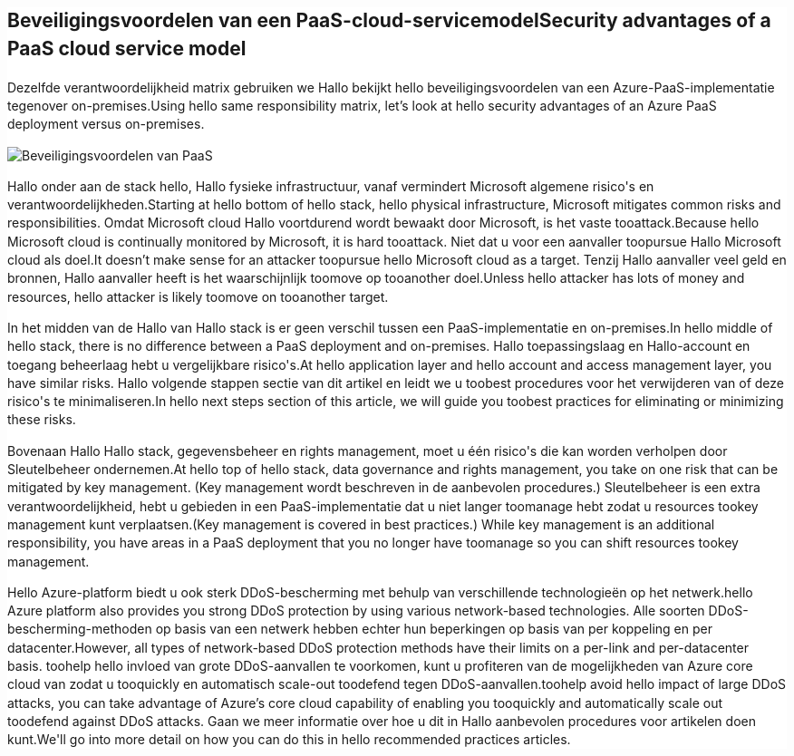 ## <a name="security-advantages-of-a-paas-cloud-service-model"></a><span data-ttu-id="adbde-127">Beveiligingsvoordelen van een PaaS-cloud-servicemodel</span><span class="sxs-lookup"><span data-stu-id="adbde-127">Security advantages of a PaaS cloud service model</span></span>
<span data-ttu-id="adbde-128">Dezelfde verantwoordelijkheid matrix gebruiken we Hallo bekijkt hello beveiligingsvoordelen van een Azure-PaaS-implementatie tegenover on-premises.</span><span class="sxs-lookup"><span data-stu-id="adbde-128">Using hello same responsibility matrix, let’s look at hello security advantages of an Azure PaaS deployment versus on-premises.</span></span>

![Beveiligingsvoordelen van PaaS][3]

<span data-ttu-id="adbde-130">Hallo onder aan de stack hello, Hallo fysieke infrastructuur, vanaf vermindert Microsoft algemene risico's en verantwoordelijkheden.</span><span class="sxs-lookup"><span data-stu-id="adbde-130">Starting at hello bottom of hello stack, hello physical infrastructure, Microsoft mitigates common risks and responsibilities.</span></span> <span data-ttu-id="adbde-131">Omdat Microsoft cloud Hallo voortdurend wordt bewaakt door Microsoft, is het vaste tooattack.</span><span class="sxs-lookup"><span data-stu-id="adbde-131">Because hello Microsoft cloud is continually monitored by Microsoft, it is hard tooattack.</span></span> <span data-ttu-id="adbde-132">Niet dat u voor een aanvaller toopursue Hallo Microsoft cloud als doel.</span><span class="sxs-lookup"><span data-stu-id="adbde-132">It doesn’t make sense for an attacker toopursue hello Microsoft cloud as a target.</span></span> <span data-ttu-id="adbde-133">Tenzij Hallo aanvaller veel geld en bronnen, Hallo aanvaller heeft is het waarschijnlijk toomove op tooanother doel.</span><span class="sxs-lookup"><span data-stu-id="adbde-133">Unless hello attacker has lots of money and resources, hello attacker is likely toomove on tooanother target.</span></span>  

<span data-ttu-id="adbde-134">In het midden van de Hallo van Hallo stack is er geen verschil tussen een PaaS-implementatie en on-premises.</span><span class="sxs-lookup"><span data-stu-id="adbde-134">In hello middle of hello stack, there is no difference between a PaaS deployment and on-premises.</span></span> <span data-ttu-id="adbde-135">Hallo toepassingslaag en Hallo-account en toegang beheerlaag hebt u vergelijkbare risico's.</span><span class="sxs-lookup"><span data-stu-id="adbde-135">At hello application layer and hello account and access management layer, you have similar risks.</span></span> <span data-ttu-id="adbde-136">Hallo volgende stappen sectie van dit artikel en leidt we u toobest procedures voor het verwijderen van of deze risico's te minimaliseren.</span><span class="sxs-lookup"><span data-stu-id="adbde-136">In hello next steps section of this article, we will guide you toobest practices for eliminating or minimizing these risks.</span></span>

<span data-ttu-id="adbde-137">Bovenaan Hallo Hallo stack, gegevensbeheer en rights management, moet u één risico's die kan worden verholpen door Sleutelbeheer ondernemen.</span><span class="sxs-lookup"><span data-stu-id="adbde-137">At hello top of hello stack, data governance and rights management, you take on one risk that can be mitigated by key management.</span></span> <span data-ttu-id="adbde-138">(Key management wordt beschreven in de aanbevolen procedures.) Sleutelbeheer is een extra verantwoordelijkheid, hebt u gebieden in een PaaS-implementatie dat u niet langer toomanage hebt zodat u resources tookey management kunt verplaatsen.</span><span class="sxs-lookup"><span data-stu-id="adbde-138">(Key management is covered in best practices.) While key management is an additional responsibility, you have areas in a PaaS deployment that you no longer have toomanage so you can shift resources tookey management.</span></span>

<span data-ttu-id="adbde-139">Hello Azure-platform biedt u ook sterk DDoS-bescherming met behulp van verschillende technologieën op het netwerk.</span><span class="sxs-lookup"><span data-stu-id="adbde-139">hello Azure platform also provides you strong DDoS protection by using various network-based technologies.</span></span> <span data-ttu-id="adbde-140">Alle soorten DDoS-bescherming-methoden op basis van een netwerk hebben echter hun beperkingen op basis van per koppeling en per datacenter.</span><span class="sxs-lookup"><span data-stu-id="adbde-140">However, all types of network-based DDoS protection methods have their limits on a per-link and per-datacenter basis.</span></span> <span data-ttu-id="adbde-141">toohelp hello invloed van grote DDoS-aanvallen te voorkomen, kunt u profiteren van de mogelijkheden van Azure core cloud van zodat u tooquickly en automatisch scale-out toodefend tegen DDoS-aanvallen.</span><span class="sxs-lookup"><span data-stu-id="adbde-141">toohelp avoid hello impact of large DDoS attacks, you can take advantage of Azure’s core cloud capability of enabling you tooquickly and automatically scale out toodefend against DDoS attacks.</span></span> <span data-ttu-id="adbde-142">Gaan we meer informatie over hoe u dit in Hallo aanbevolen procedures voor artikelen doen kunt.</span><span class="sxs-lookup"><span data-stu-id="adbde-142">We'll go into more detail on how you can do this in hello recommended practices articles.</span></span>


[1]: ./media/security-paas-deployments/advantages-of-cloud.png
[2]: ./media/security-paas-deployments/responsibility-zones.png
[3]: ./media/security-paas-deployments/advantages-of-paas.png
[4]: ./media/security-paas-deployments/identity-perimeter.png
